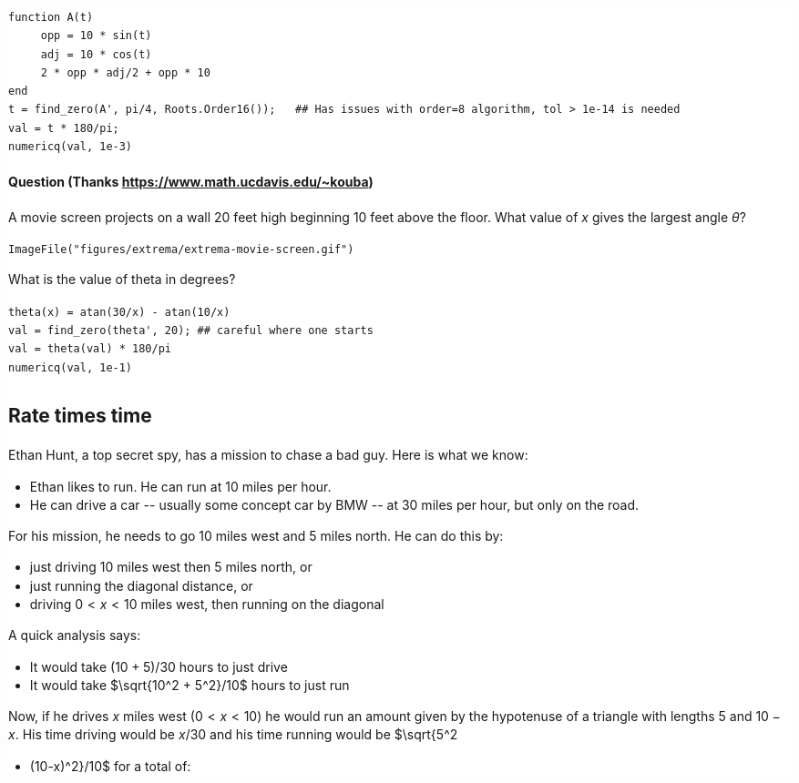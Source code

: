 

```
function A(t)
	 opp = 10 * sin(t)
	 adj = 10 * cos(t)
	 2 * opp * adj/2 + opp * 10
end
t = find_zero(A', pi/4, Roots.Order16());	## Has issues with order=8 algorithm, tol > 1e-14 is needed
val = t * 180/pi;
numericq(val, 1e-3)
```

#### Question (Thanks https://www.math.ucdavis.edu/~kouba)

A movie screen projects on a wall 20 feet high beginning 10 feet above
the floor. What value of $x$ gives the largest angle $\theta?$


```
ImageFile("figures/extrema/extrema-movie-screen.gif")
```

What is the value of theta in degrees?

```
theta(x) = atan(30/x) - atan(10/x)
val = find_zero(theta', 20); ## careful where one starts
val = theta(val) * 180/pi
numericq(val, 1e-1)
```


## Rate times time

Ethan Hunt, a top secret spy, has a mission to chase a bad guy. Here
is what we know:

* Ethan likes to run. He can run at 10 miles per hour.
* He can drive a car -- usually some concept car by BMW -- at 30 miles per hour, but only on the road.

For his mission, he needs to go 10 miles west and 5 miles north. He
can do this by:

* just driving 10 miles west then 5 miles north, or
* just running the diagonal distance, or
* driving $0 < x < 10$ miles west, then running on the diagonal


A quick analysis says:

* It would take $(10+5)/30$ hours to just drive
* It would take $\sqrt{10^2 + 5^2}/10$ hours to just run

Now, if he drives $x$ miles west ($0 < x < 10$) he would run an amount
given by the hypotenuse of a triangle with lengths $5$ and $10-x$. His
time driving would be $x/30$ and his time running would be $\sqrt{5^2
+ (10-x)^2}/10$ for a total of:
